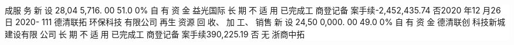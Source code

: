 成服
务
新
设
28,04
5,716.
00
51.0
0%
自
有
资
金
益光国际
长
期
不
适
用
已完成工
商登记备
案手续-2,452,435.74
否2020
年12
月26
日
2020-
111
德清联拓
环保科技
有限公司
再生
资源
回
收、
加
工、
销售
新
设
24,50
0,000.
00
49.0
0%
自
有
资
金
德清联创
科技新城
建设有限
公司
长
期
不
适
用
已完成工
商登记备
案手续390,225.19
否
无
浙商中拓